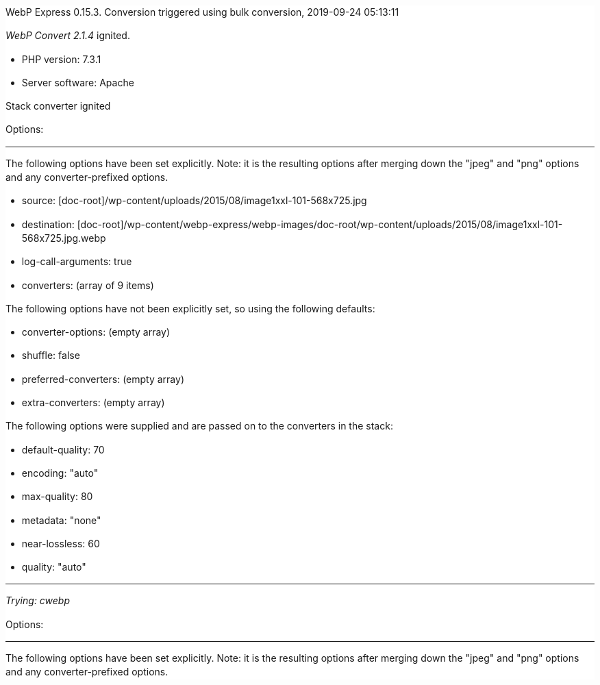 WebP Express 0.15.3. Conversion triggered using bulk conversion, 2019-09-24 05:13:11


*WebP Convert 2.1.4*  ignited.

- PHP version: 7.3.1

- Server software: Apache


Stack converter ignited


Options:

------------

The following options have been set explicitly. Note: it is the resulting options after merging down the "jpeg" and "png" options and any converter-prefixed options.

- source: [doc-root]/wp-content/uploads/2015/08/image1xxl-101-568x725.jpg

- destination: [doc-root]/wp-content/webp-express/webp-images/doc-root/wp-content/uploads/2015/08/image1xxl-101-568x725.jpg.webp

- log-call-arguments: true

- converters: (array of 9 items)


The following options have not been explicitly set, so using the following defaults:

- converter-options: (empty array)

- shuffle: false

- preferred-converters: (empty array)

- extra-converters: (empty array)


The following options were supplied and are passed on to the converters in the stack:

- default-quality: 70

- encoding: "auto"

- max-quality: 80

- metadata: "none"

- near-lossless: 60

- quality: "auto"

------------



*Trying: cwebp* 


Options:

------------

The following options have been set explicitly. Note: it is the resulting options after merging down the "jpeg" and "png" options and any converter-prefixed options.
